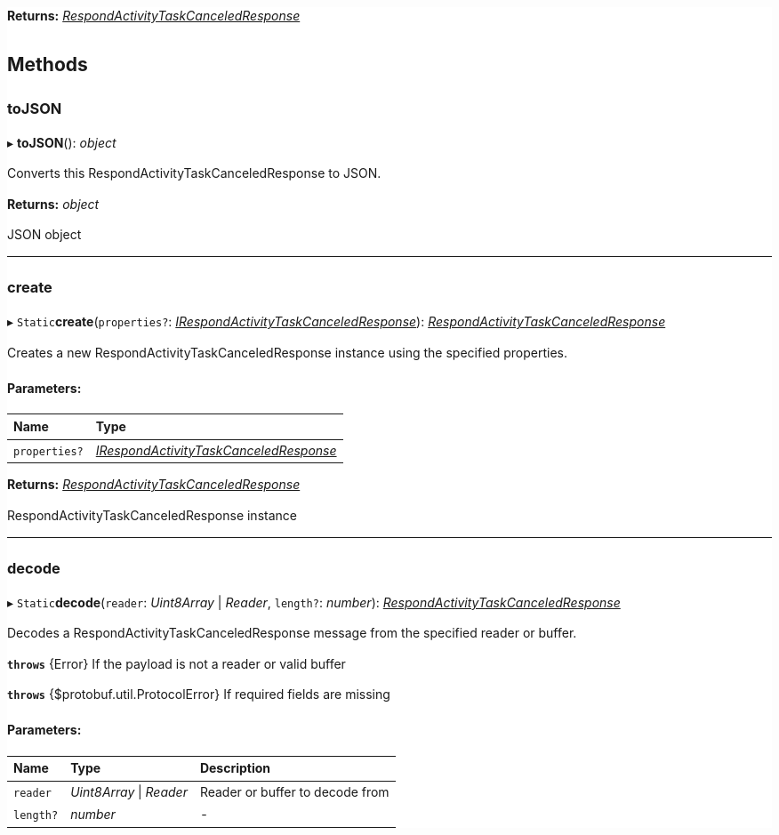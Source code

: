**Returns:** [*RespondActivityTaskCanceledResponse*](proto.temporal.api.workflowservice.v1.respondactivitytaskcanceledresponse.md)

## Methods

### toJSON

▸ **toJSON**(): *object*

Converts this RespondActivityTaskCanceledResponse to JSON.

**Returns:** *object*

JSON object

___

### create

▸ `Static`**create**(`properties?`: [*IRespondActivityTaskCanceledResponse*](../interfaces/proto.temporal.api.workflowservice.v1.irespondactivitytaskcanceledresponse.md)): [*RespondActivityTaskCanceledResponse*](proto.temporal.api.workflowservice.v1.respondactivitytaskcanceledresponse.md)

Creates a new RespondActivityTaskCanceledResponse instance using the specified properties.

#### Parameters:

Name | Type |
:------ | :------ |
`properties?` | [*IRespondActivityTaskCanceledResponse*](../interfaces/proto.temporal.api.workflowservice.v1.irespondactivitytaskcanceledresponse.md) |

**Returns:** [*RespondActivityTaskCanceledResponse*](proto.temporal.api.workflowservice.v1.respondactivitytaskcanceledresponse.md)

RespondActivityTaskCanceledResponse instance

___

### decode

▸ `Static`**decode**(`reader`: *Uint8Array* \| *Reader*, `length?`: *number*): [*RespondActivityTaskCanceledResponse*](proto.temporal.api.workflowservice.v1.respondactivitytaskcanceledresponse.md)

Decodes a RespondActivityTaskCanceledResponse message from the specified reader or buffer.

**`throws`** {Error} If the payload is not a reader or valid buffer

**`throws`** {$protobuf.util.ProtocolError} If required fields are missing

#### Parameters:

Name | Type | Description |
:------ | :------ | :------ |
`reader` | *Uint8Array* \| *Reader* | Reader or buffer to decode from   |
`length?` | *number* | - |
